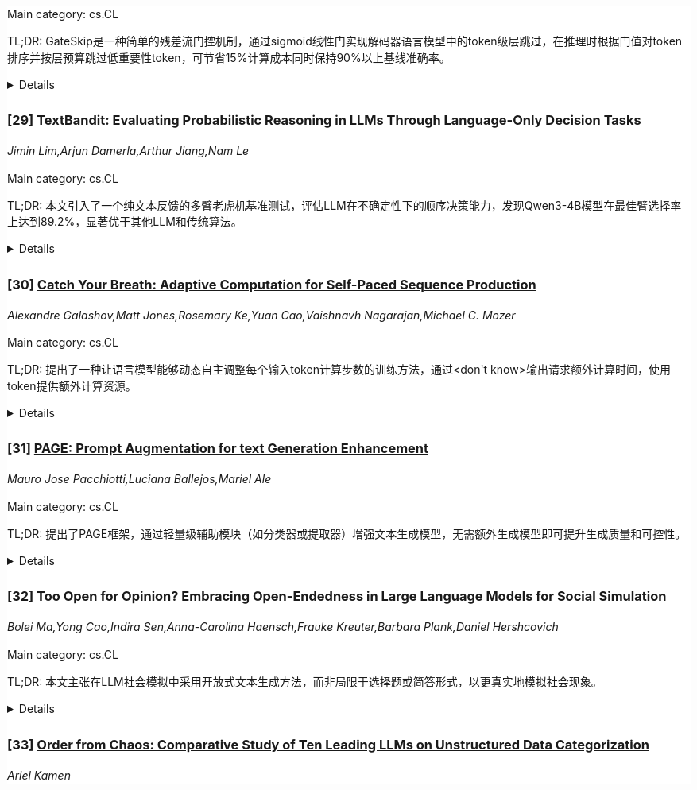 Main category: cs.CL

TL;DR: GateSkip是一种简单的残差流门控机制，通过sigmoid线性门实现解码器语言模型中的token级层跳过，在推理时根据门值对token排序并按层预算跳过低重要性token，可节省15%计算成本同时保持90%以上基线准确率。


<details><summary>Details</summary></details>


### [29] [TextBandit: Evaluating Probabilistic Reasoning in LLMs Through Language-Only Decision Tasks](https://arxiv.org/abs/2510.13878)
*Jimin Lim,Arjun Damerla,Arthur Jiang,Nam Le*

Main category: cs.CL

TL;DR: 本文引入了一个纯文本反馈的多臂老虎机基准测试，评估LLM在不确定性下的顺序决策能力，发现Qwen3-4B模型在最佳臂选择率上达到89.2%，显著优于其他LLM和传统算法。


<details><summary>Details</summary></details>


### [30] [Catch Your Breath: Adaptive Computation for Self-Paced Sequence Production](https://arxiv.org/abs/2510.13879)
*Alexandre Galashov,Matt Jones,Rosemary Ke,Yuan Cao,Vaishnavh Nagarajan,Michael C. Mozer*

Main category: cs.CL

TL;DR: 提出了一种让语言模型能够动态自主调整每个输入token计算步数的训练方法，通过<don't know>输出请求额外计算时间，使用<pause>token提供额外计算资源。


<details><summary>Details</summary></details>


### [31] [PAGE: Prompt Augmentation for text Generation Enhancement](https://arxiv.org/abs/2510.13880)
*Mauro Jose Pacchiotti,Luciana Ballejos,Mariel Ale*

Main category: cs.CL

TL;DR: 提出了PAGE框架，通过轻量级辅助模块（如分类器或提取器）增强文本生成模型，无需额外生成模型即可提升生成质量和可控性。


<details><summary>Details</summary></details>


### [32] [Too Open for Opinion? Embracing Open-Endedness in Large Language Models for Social Simulation](https://arxiv.org/abs/2510.13884)
*Bolei Ma,Yong Cao,Indira Sen,Anna-Carolina Haensch,Frauke Kreuter,Barbara Plank,Daniel Hershcovich*

Main category: cs.CL

TL;DR: 本文主张在LLM社会模拟中采用开放式文本生成方法，而非局限于选择题或简答形式，以更真实地模拟社会现象。


<details><summary>Details</summary></details>


### [33] [Order from Chaos: Comparative Study of Ten Leading LLMs on Unstructured Data Categorization](https://arxiv.org/abs/2510.13885)
*Ariel Kamen*

